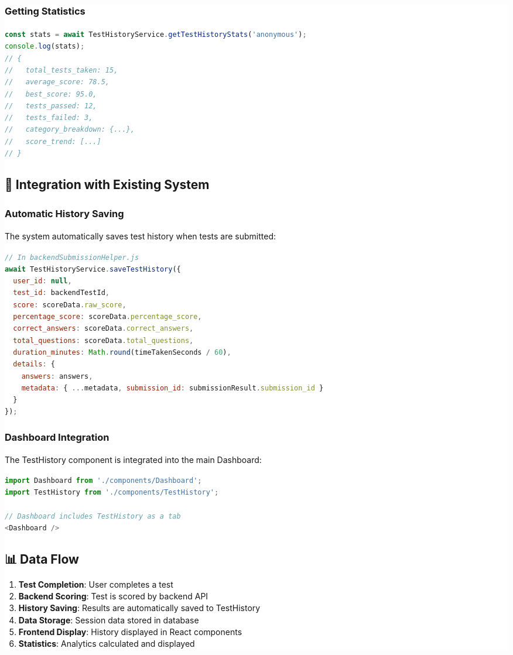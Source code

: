 ### Getting Statistics
```javascript
const stats = await TestHistoryService.getTestHistoryStats('anonymous');
console.log(stats);
// {
//   total_tests_taken: 15,
//   average_score: 78.5,
//   best_score: 95.0,
//   tests_passed: 12,
//   tests_failed: 3,
//   category_breakdown: {...},
//   score_trend: [...]
// }
```

## 🔄 Integration with Existing System

### Automatic History Saving
The system automatically saves test history when tests are submitted:

```javascript
// In backendSubmissionHelper.js
await TestHistoryService.saveTestHistory({
  user_id: null,
  test_id: backendTestId,
  score: scoreData.raw_score,
  percentage_score: scoreData.percentage_score,
  correct_answers: scoreData.correct_answers,
  total_questions: scoreData.total_questions,
  duration_minutes: Math.round(timeTakenSeconds / 60),
  details: {
    answers: answers,
    metadata: { ...metadata, submission_id: submissionResult.submission_id }
  }
});
```

### Dashboard Integration
The TestHistory component is integrated into the main Dashboard:

```javascript
import Dashboard from './components/Dashboard';
import TestHistory from './components/TestHistory';

// Dashboard includes TestHistory as a tab
<Dashboard />
```

## 📊 Data Flow

1. **Test Completion**: User completes a test
2. **Backend Scoring**: Test is scored by backend API
3. **History Saving**: Results are automatically saved to TestHistory
4. **Data Storage**: Session data stored in database
5. **Frontend Display**: History displayed in React components
6. **Statistics**: Analytics calculated and displayed
